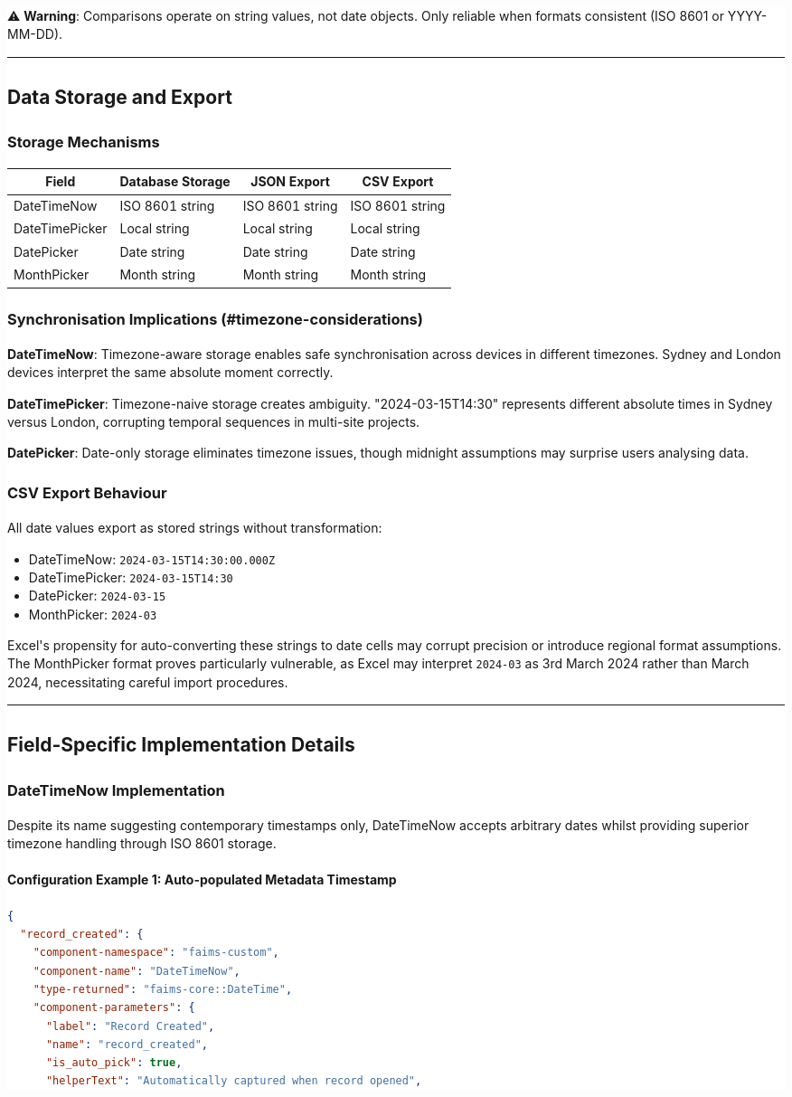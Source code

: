 ⚠️ **Warning**: Comparisons operate on string values, not date objects. Only reliable when formats consistent (ISO 8601 or YYYY-MM-DD).

---

## Data Storage and Export

### Storage Mechanisms

| Field | Database Storage | JSON Export | CSV Export |
|-------|------------------|-------------|------------|
| DateTimeNow | ISO 8601 string | ISO 8601 string | ISO 8601 string |
| DateTimePicker | Local string | Local string | Local string |
| DatePicker | Date string | Date string | Date string |
| MonthPicker | Month string | Month string | Month string |

### Synchronisation Implications (#timezone-considerations)

**DateTimeNow**: Timezone-aware storage enables safe synchronisation across devices in different timezones. Sydney and London devices interpret the same absolute moment correctly.

**DateTimePicker**: Timezone-naive storage creates ambiguity. "2024-03-15T14:30" represents different absolute times in Sydney versus London, corrupting temporal sequences in multi-site projects.

**DatePicker**: Date-only storage eliminates timezone issues, though midnight assumptions may surprise users analysing data.

### CSV Export Behaviour

All date values export as stored strings without transformation:
- DateTimeNow: `2024-03-15T14:30:00.000Z`
- DateTimePicker: `2024-03-15T14:30`
- DatePicker: `2024-03-15`
- MonthPicker: `2024-03`

Excel's propensity for auto-converting these strings to date cells may corrupt precision or introduce regional format assumptions. The MonthPicker format proves particularly vulnerable, as Excel may interpret `2024-03` as 3rd March 2024 rather than March 2024, necessitating careful import procedures.

---

## Field-Specific Implementation Details

### DateTimeNow Implementation

Despite its name suggesting contemporary timestamps only, DateTimeNow accepts arbitrary dates whilst providing superior timezone handling through ISO 8601 storage.

#### Configuration Example 1: Auto-populated Metadata Timestamp
```json
{
  "record_created": {
    "component-namespace": "faims-custom",
    "component-name": "DateTimeNow",
    "type-returned": "faims-core::DateTime",
    "component-parameters": {
      "label": "Record Created",
      "name": "record_created",
      "is_auto_pick": true,
      "helperText": "Automatically captured when record opened",
```